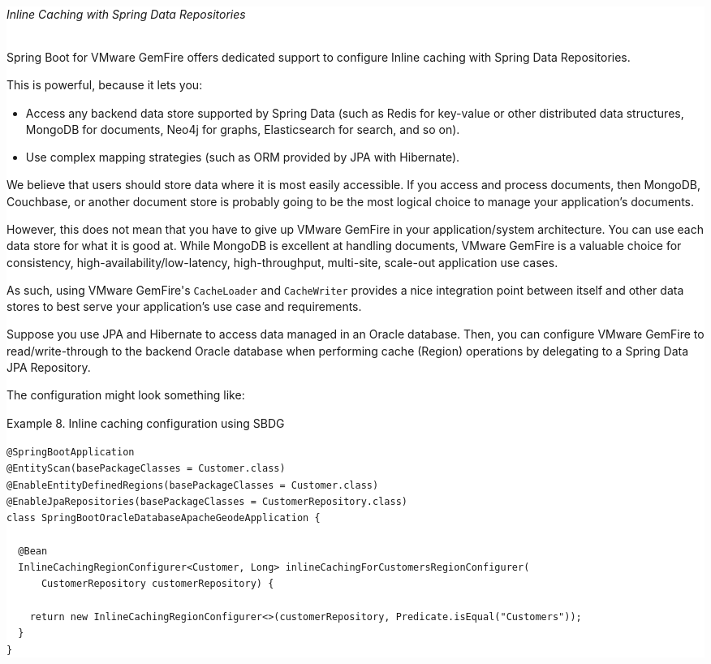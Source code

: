 
###### Inline Caching with Spring Data Repositories

Spring Boot for VMware GemFire offers dedicated support to
configure Inline caching with Spring Data Repositories.

This is powerful, because it lets you:

- Access any backend data store supported by Spring Data (such as Redis
  for key-value or other distributed data structures, MongoDB for
  documents, Neo4j for graphs, Elasticsearch for search, and so on).

- Use complex mapping strategies (such as ORM provided by JPA with
  Hibernate).

We believe that users should store data where it is most easily
accessible. If you access and process documents, then MongoDB,
Couchbase, or another document store is probably going to be the most
logical choice to manage your application’s documents.

However, this does not mean that you have to give up
VMware GemFire in your application/system architecture. You can
use each data store for what it is good at. While MongoDB is excellent
at handling documents, VMware GemFire is a valuable choice for
consistency, high-availability/low-latency, high-throughput, multi-site,
scale-out application use cases.

As such, using VMware GemFire's `CacheLoader` and `CacheWriter`
provides a nice integration point between itself and other data stores
to best serve your application’s use case and requirements.

Suppose you use JPA and Hibernate to access data managed in an Oracle
database. Then, you can configure VMware GemFire to
read/write-through to the backend Oracle database when performing cache
(Region) operations by delegating to a Spring Data JPA Repository.

The configuration might look something like:

Example 8. Inline caching configuration using SBDG



``` highlight
@SpringBootApplication
@EntityScan(basePackageClasses = Customer.class)
@EnableEntityDefinedRegions(basePackageClasses = Customer.class)
@EnableJpaRepositories(basePackageClasses = CustomerRepository.class)
class SpringBootOracleDatabaseApacheGeodeApplication {

  @Bean
  InlineCachingRegionConfigurer<Customer, Long> inlineCachingForCustomersRegionConfigurer(
      CustomerRepository customerRepository) {

    return new InlineCachingRegionConfigurer<>(customerRepository, Predicate.isEqual("Customers"));
  }
}
```
